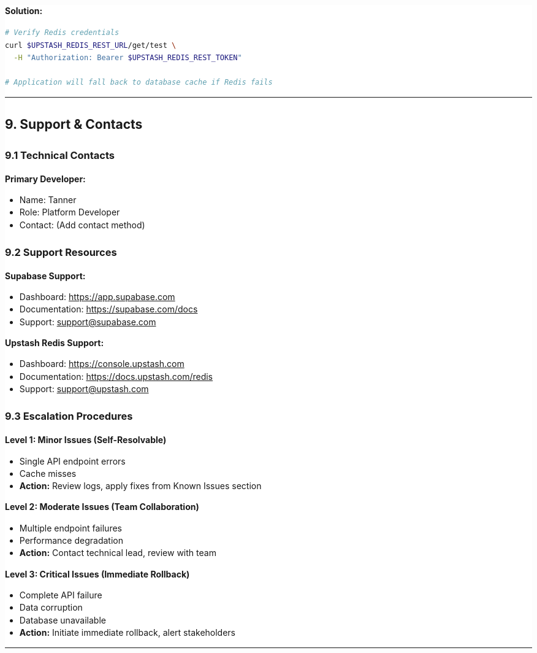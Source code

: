 **Solution:**

```bash
# Verify Redis credentials
curl $UPSTASH_REDIS_REST_URL/get/test \
  -H "Authorization: Bearer $UPSTASH_REDIS_REST_TOKEN"

# Application will fall back to database cache if Redis fails
```

---

## 9. Support & Contacts

### 9.1 Technical Contacts

**Primary Developer:**

- Name: Tanner
- Role: Platform Developer
- Contact: (Add contact method)

### 9.2 Support Resources

**Supabase Support:**

- Dashboard: https://app.supabase.com
- Documentation: https://supabase.com/docs
- Support: support@supabase.com

**Upstash Redis Support:**

- Dashboard: https://console.upstash.com
- Documentation: https://docs.upstash.com/redis
- Support: support@upstash.com

### 9.3 Escalation Procedures

**Level 1: Minor Issues (Self-Resolvable)**

- Single API endpoint errors
- Cache misses
- **Action:** Review logs, apply fixes from Known Issues section

**Level 2: Moderate Issues (Team Collaboration)**

- Multiple endpoint failures
- Performance degradation
- **Action:** Contact technical lead, review with team

**Level 3: Critical Issues (Immediate Rollback)**

- Complete API failure
- Data corruption
- Database unavailable
- **Action:** Initiate immediate rollback, alert stakeholders

---